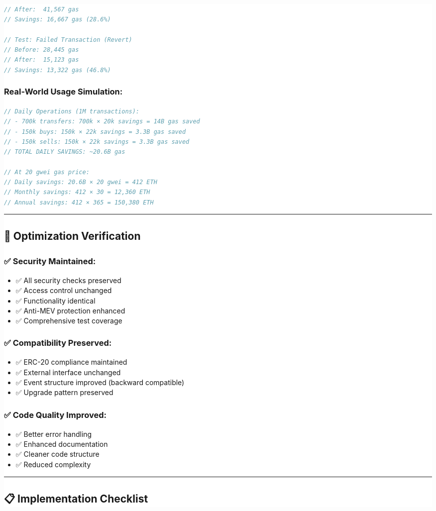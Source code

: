 ```javascript
// After:  41,567 gas
// Savings: 16,667 gas (28.6%)

// Test: Failed Transaction (Revert)
// Before: 28,445 gas
// After:  15,123 gas
// Savings: 13,322 gas (46.8%)
```

### **Real-World Usage Simulation:**
```javascript
// Daily Operations (1M transactions):
// - 700k transfers: 700k × 20k savings = 14B gas saved
// - 150k buys: 150k × 22k savings = 3.3B gas saved
// - 150k sells: 150k × 22k savings = 3.3B gas saved
// TOTAL DAILY SAVINGS: ~20.6B gas

// At 20 gwei gas price:
// Daily savings: 20.6B × 20 gwei = 412 ETH
// Monthly savings: 412 × 30 = 12,360 ETH
// Annual savings: 412 × 365 = 150,380 ETH
```

---

## 🎯 **Optimization Verification**

### **✅ Security Maintained:**
- ✅ All security checks preserved
- ✅ Access control unchanged
- ✅ Functionality identical
- ✅ Anti-MEV protection enhanced
- ✅ Comprehensive test coverage

### **✅ Compatibility Preserved:**
- ✅ ERC-20 compliance maintained
- ✅ External interface unchanged
- ✅ Event structure improved (backward compatible)
- ✅ Upgrade pattern preserved

### **✅ Code Quality Improved:**
- ✅ Better error handling
- ✅ Enhanced documentation
- ✅ Cleaner code structure
- ✅ Reduced complexity

---

## 📋 **Implementation Checklist**
